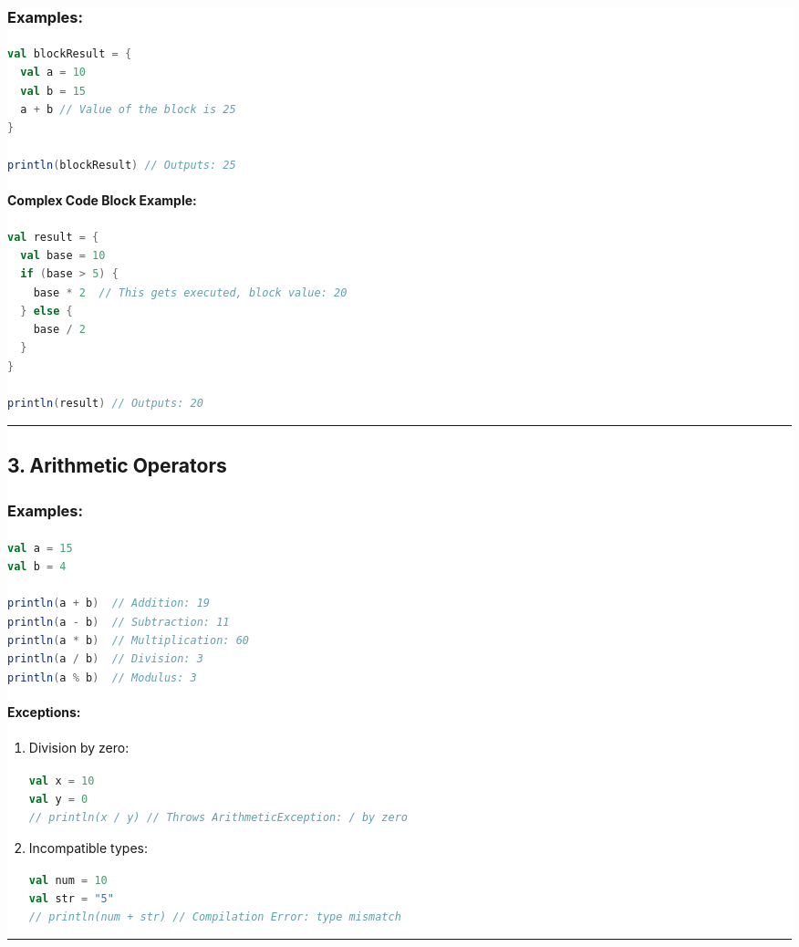 ### **Examples:**
```scala
val blockResult = {
  val a = 10
  val b = 15
  a + b // Value of the block is 25
}

println(blockResult) // Outputs: 25
```

#### **Complex Code Block Example:**
```scala
val result = {
  val base = 10
  if (base > 5) {
    base * 2  // This gets executed, block value: 20
  } else {
    base / 2
  }
}

println(result) // Outputs: 20
```

---

## **3. Arithmetic Operators**

### **Examples:**
```scala
val a = 15
val b = 4

println(a + b)  // Addition: 19
println(a - b)  // Subtraction: 11
println(a * b)  // Multiplication: 60
println(a / b)  // Division: 3
println(a % b)  // Modulus: 3
```

#### **Exceptions:**
1. Division by zero:
   ```scala
   val x = 10
   val y = 0
   // println(x / y) // Throws ArithmeticException: / by zero
   ```
2. Incompatible types:
   ```scala
   val num = 10
   val str = "5"
   // println(num + str) // Compilation Error: type mismatch
   ```

---